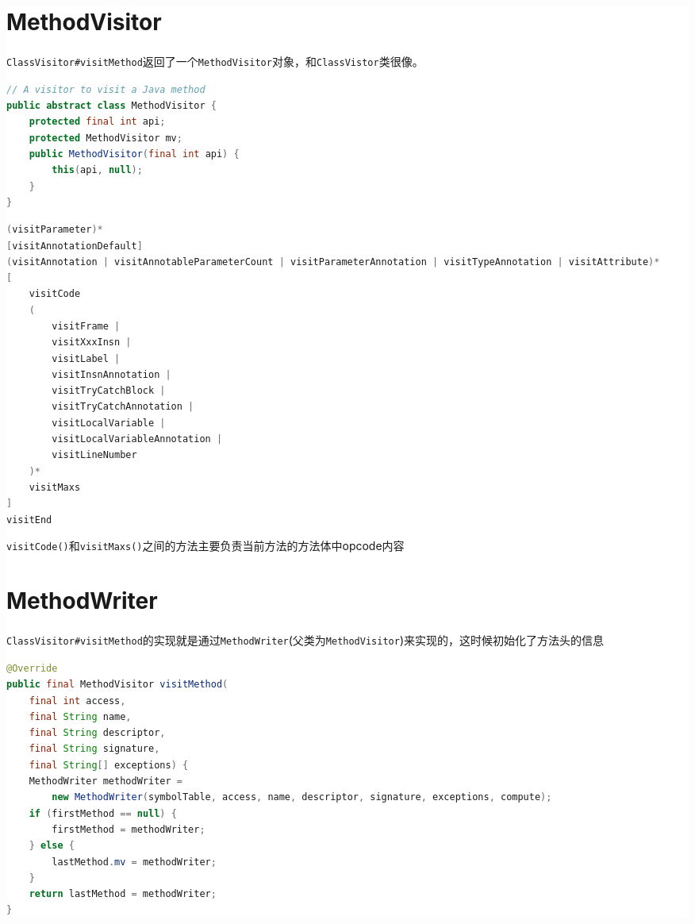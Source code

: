 # MethodVisitor

`ClassVisitor#visitMethod`返回了一个`MethodVisitor`对象，和`ClassVistor`类很像。

```java
// A visitor to visit a Java method
public abstract class MethodVisitor {
    protected final int api;
    protected MethodVisitor mv;
    public MethodVisitor(final int api) {
        this(api, null);
    }
}
```

```java
(visitParameter)*
[visitAnnotationDefault]
(visitAnnotation | visitAnnotableParameterCount | visitParameterAnnotation | visitTypeAnnotation | visitAttribute)*
[
    visitCode
    (
        visitFrame |
        visitXxxInsn |
        visitLabel |
        visitInsnAnnotation |
        visitTryCatchBlock |
        visitTryCatchAnnotation |
        visitLocalVariable |
        visitLocalVariableAnnotation |
        visitLineNumber
    )*
    visitMaxs
]
visitEnd
```

`visitCode()`和`visitMaxs()`之间的方法主要负责当前方法的方法体中opcode内容

# MethodWriter

`ClassVisitor#visitMethod`的实现就是通过`MethodWriter`(父类为`MethodVisitor`)来实现的，这时候初始化了方法头的信息

```java
@Override
public final MethodVisitor visitMethod(
    final int access,
    final String name,
    final String descriptor,
    final String signature,
    final String[] exceptions) {
    MethodWriter methodWriter =
        new MethodWriter(symbolTable, access, name, descriptor, signature, exceptions, compute);
    if (firstMethod == null) {
        firstMethod = methodWriter;
    } else {
        lastMethod.mv = methodWriter;
    }
    return lastMethod = methodWriter;
}
```
